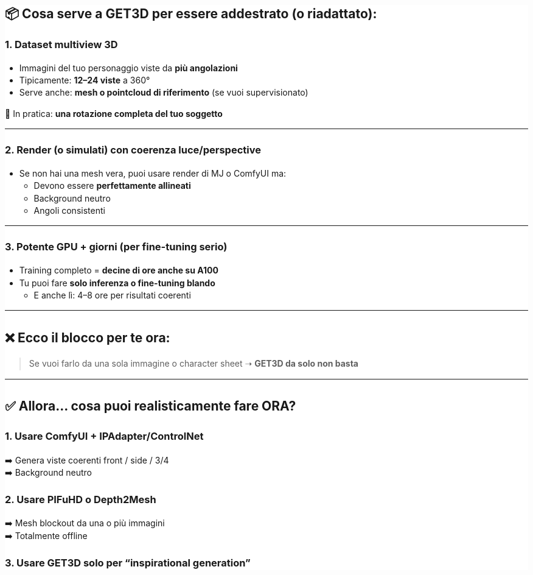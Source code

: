 ## 📦 Cosa serve a GET3D per essere addestrato (o riadattato):

### 1. **Dataset multiview 3D**  
- Immagini del tuo personaggio viste da **più angolazioni**  
- Tipicamente: **12–24 viste** a 360°  
- Serve anche: **mesh o pointcloud di riferimento** (se vuoi supervisionato)

📌 In pratica: **una rotazione completa del tuo soggetto**

---

### 2. **Render (o simulati) con coerenza luce/perspective**  
- Se non hai una mesh vera, puoi usare render di MJ o ComfyUI ma:
  - Devono essere **perfettamente allineati**
  - Background neutro
  - Angoli consistenti

---

### 3. **Potente GPU + giorni (per fine-tuning serio)**  
- Training completo = **decine di ore anche su A100**
- Tu puoi fare **solo inferenza o fine-tuning blando**
  - E anche lì: 4–8 ore per risultati coerenti

---

## ❌ Ecco il blocco per te ora:
> Se vuoi farlo da una sola immagine o character sheet ➝ **GET3D da solo non basta**

---

## ✅ Allora... cosa puoi realisticamente fare ORA?

### 1. **Usare ComfyUI + IPAdapter/ControlNet**
➡️ Genera viste coerenti front / side / 3/4  
➡️ Background neutro

### 2. **Usare PIFuHD o Depth2Mesh**  
➡️ Mesh blockout da una o più immagini  
➡️ Totalmente offline

### 3. **Usare GET3D solo per “inspirational generation”**
